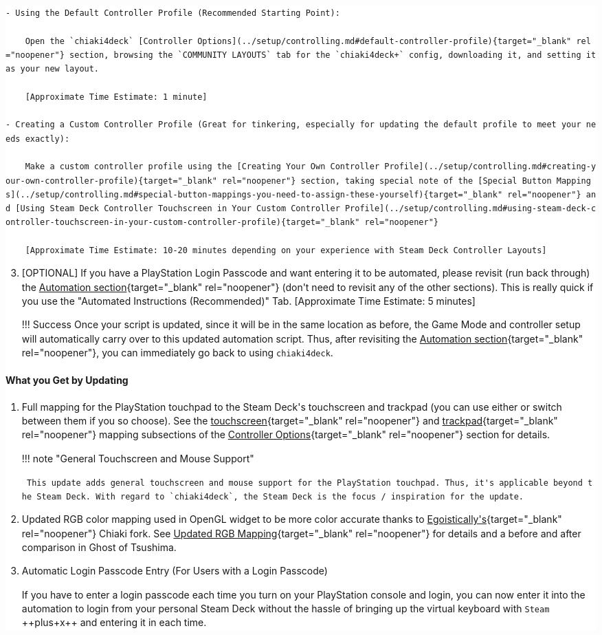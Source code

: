     - Using the Default Controller Profile (Recommended Starting Point):
    
        Open the `chiaki4deck` [Controller Options](../setup/controlling.md#default-controller-profile){target="_blank" rel="noopener"} section, browsing the `COMMUNITY LAYOUTS` tab for the `chiaki4deck+` config, downloading it, and setting it as your new layout. 
        
        [Approximate Time Estimate: 1 minute]
        
    - Creating a Custom Controller Profile (Great for tinkering, especially for updating the default profile to meet your needs exactly):
    
        Make a custom controller profile using the [Creating Your Own Controller Profile](../setup/controlling.md#creating-your-own-controller-profile){target="_blank" rel="noopener"} section, taking special note of the [Special Button Mappings](../setup/controlling.md#special-button-mappings-you-need-to-assign-these-yourself){target="_blank" rel="noopener"} and [Using Steam Deck Controller Touchscreen in Your Custom Controller Profile](../setup/controlling.md#using-steam-deck-controller-touchscreen-in-your-custom-controller-profile){target="_blank" rel="noopener"}

        [Approximate Time Estimate: 10-20 minutes depending on your experience with Steam Deck Controller Layouts]

3. [OPTIONAL] If you have a PlayStation Login Passcode and want entering it to be automated, please revisit (run back through) the [Automation section](../setup/automation.md){target="_blank" rel="noopener"} (don't need to revisit any of the other sections). This is really quick if you use the "Automated Instructions (Recommended)" Tab. [Approximate Time Estimate: 5 minutes]

    !!! Success
        Once your script is updated, since it will be in the same location as before, the Game Mode and controller setup will automatically carry over to this updated automation script. Thus, after revisiting the [Automation section](../setup/automation.md){target="_blank" rel="noopener"}, you can immediately go back to using `chiaki4deck`.

#### What you Get by Updating

1. Full mapping for the PlayStation touchpad to the Steam Deck's touchscreen and trackpad (you can use either or switch between them if you so choose). See the [touchscreen](../setup/controlling.md#using-steam-deck-controller-touchscreen-in-your-custom-controller-profile){target="_blank" rel="noopener"} and [trackpad](../setup/controlling.md#default-chiaki4deck-layout-trackpad-mapping){target="_blank" rel="noopener"} mapping subsections of the [Controller Options](../setup/controlling.md#default-controller-profile){target="_blank" rel="noopener"} section for details.

    !!! note "General Touchscreen and Mouse Support"
        
        This update adds general touchscreen and mouse support for the PlayStation touchpad. Thus, it's applicable beyond the Steam Deck. With regard to `chiaki4deck`, the Steam Deck is the focus / inspiration for the update.

2. Updated RGB color mapping used in OpenGL widget to be more color accurate thanks to [Egoistically's](https://github.com/Egoistically){target="_blank" rel="noopener"} Chiaki fork. See [Updated RGB Mapping](done.md#updated-rgb-mapping){target="_blank" rel="noopener"} for details and a before and after comparison in Ghost of Tsushima.

3. Automatic Login Passcode Entry (For Users with a Login Passcode)

    If you have to enter a login passcode each time you turn on your PlayStation console and login, you can now enter it into the automation to login from your personal Steam Deck without the hassle of bringing up the virtual keyboard with `Steam` ++plus+x++ and entering it in each time.
